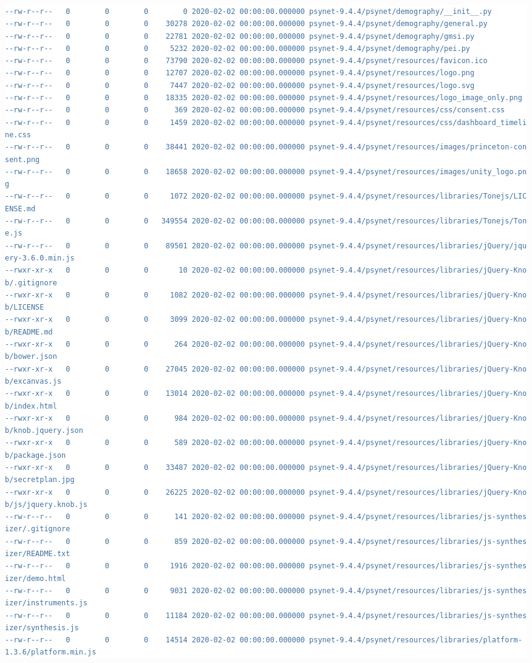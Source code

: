 ```diff
--rw-r--r--   0        0        0        0 2020-02-02 00:00:00.000000 psynet-9.4.4/psynet/demography/__init__.py
--rw-r--r--   0        0        0    30278 2020-02-02 00:00:00.000000 psynet-9.4.4/psynet/demography/general.py
--rw-r--r--   0        0        0    22781 2020-02-02 00:00:00.000000 psynet-9.4.4/psynet/demography/gmsi.py
--rw-r--r--   0        0        0     5232 2020-02-02 00:00:00.000000 psynet-9.4.4/psynet/demography/pei.py
--rw-r--r--   0        0        0    73790 2020-02-02 00:00:00.000000 psynet-9.4.4/psynet/resources/favicon.ico
--rw-r--r--   0        0        0    12707 2020-02-02 00:00:00.000000 psynet-9.4.4/psynet/resources/logo.png
--rw-r--r--   0        0        0     7447 2020-02-02 00:00:00.000000 psynet-9.4.4/psynet/resources/logo.svg
--rw-r--r--   0        0        0    18335 2020-02-02 00:00:00.000000 psynet-9.4.4/psynet/resources/logo_image_only.png
--rw-r--r--   0        0        0      369 2020-02-02 00:00:00.000000 psynet-9.4.4/psynet/resources/css/consent.css
--rw-r--r--   0        0        0     1459 2020-02-02 00:00:00.000000 psynet-9.4.4/psynet/resources/css/dashboard_timeline.css
--rw-r--r--   0        0        0    38441 2020-02-02 00:00:00.000000 psynet-9.4.4/psynet/resources/images/princeton-consent.png
--rw-r--r--   0        0        0    18658 2020-02-02 00:00:00.000000 psynet-9.4.4/psynet/resources/images/unity_logo.png
--rw-r--r--   0        0        0     1072 2020-02-02 00:00:00.000000 psynet-9.4.4/psynet/resources/libraries/Tonejs/LICENSE.md
--rw-r--r--   0        0        0   349554 2020-02-02 00:00:00.000000 psynet-9.4.4/psynet/resources/libraries/Tonejs/Tone.js
--rw-r--r--   0        0        0    89501 2020-02-02 00:00:00.000000 psynet-9.4.4/psynet/resources/libraries/jQuery/jquery-3.6.0.min.js
--rwxr-xr-x   0        0        0       10 2020-02-02 00:00:00.000000 psynet-9.4.4/psynet/resources/libraries/jQuery-Knob/.gitignore
--rwxr-xr-x   0        0        0     1082 2020-02-02 00:00:00.000000 psynet-9.4.4/psynet/resources/libraries/jQuery-Knob/LICENSE
--rwxr-xr-x   0        0        0     3099 2020-02-02 00:00:00.000000 psynet-9.4.4/psynet/resources/libraries/jQuery-Knob/README.md
--rwxr-xr-x   0        0        0      264 2020-02-02 00:00:00.000000 psynet-9.4.4/psynet/resources/libraries/jQuery-Knob/bower.json
--rwxr-xr-x   0        0        0    27045 2020-02-02 00:00:00.000000 psynet-9.4.4/psynet/resources/libraries/jQuery-Knob/excanvas.js
--rwxr-xr-x   0        0        0    13014 2020-02-02 00:00:00.000000 psynet-9.4.4/psynet/resources/libraries/jQuery-Knob/index.html
--rwxr-xr-x   0        0        0      984 2020-02-02 00:00:00.000000 psynet-9.4.4/psynet/resources/libraries/jQuery-Knob/knob.jquery.json
--rwxr-xr-x   0        0        0      589 2020-02-02 00:00:00.000000 psynet-9.4.4/psynet/resources/libraries/jQuery-Knob/package.json
--rwxr-xr-x   0        0        0    33487 2020-02-02 00:00:00.000000 psynet-9.4.4/psynet/resources/libraries/jQuery-Knob/secretplan.jpg
--rwxr-xr-x   0        0        0    26225 2020-02-02 00:00:00.000000 psynet-9.4.4/psynet/resources/libraries/jQuery-Knob/js/jquery.knob.js
--rw-r--r--   0        0        0      141 2020-02-02 00:00:00.000000 psynet-9.4.4/psynet/resources/libraries/js-synthesizer/.gitignore
--rw-r--r--   0        0        0      859 2020-02-02 00:00:00.000000 psynet-9.4.4/psynet/resources/libraries/js-synthesizer/README.txt
--rw-r--r--   0        0        0     1916 2020-02-02 00:00:00.000000 psynet-9.4.4/psynet/resources/libraries/js-synthesizer/demo.html
--rw-r--r--   0        0        0     9031 2020-02-02 00:00:00.000000 psynet-9.4.4/psynet/resources/libraries/js-synthesizer/instruments.js
--rw-r--r--   0        0        0    11184 2020-02-02 00:00:00.000000 psynet-9.4.4/psynet/resources/libraries/js-synthesizer/synthesis.js
--rw-r--r--   0        0        0    14514 2020-02-02 00:00:00.000000 psynet-9.4.4/psynet/resources/libraries/platform-1.3.6/platform.min.js
```